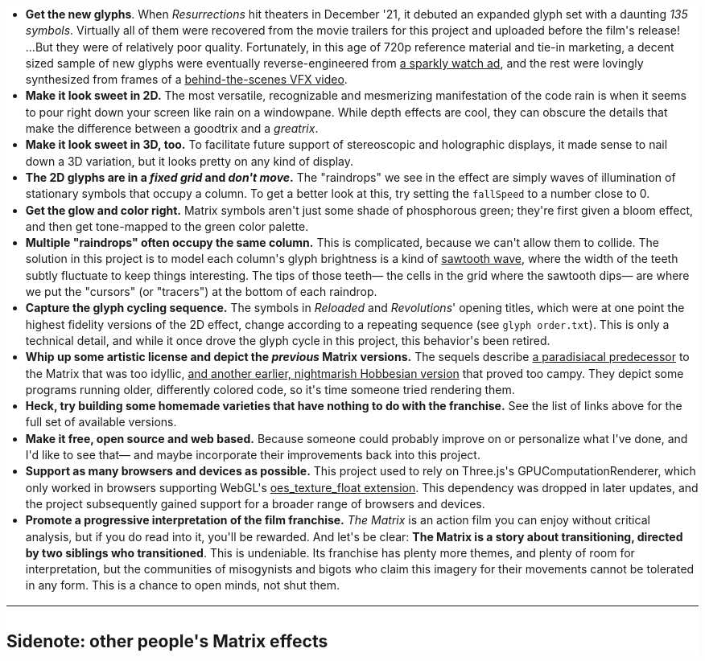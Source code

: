 - **Get the new glyphs**. When *Resurrections* hit theaters in December '21, it debuted an expanded glyph set with a daunting *135 symbols*. Virtually all of them were recovered from the movie trailers for this project and uploaded before the film's release! ...But they were of relatively poor quality. Fortunately, in this age of 720p reference material and tie-in marketing, a decent sized sample of new glyphs were eventually reverse-engineered from [a sparkly watch ad](https://www.hamiltonwatch.com/en-int/thematrixresurrections), and the rest were lovingly synthesized from frames of a [behind-the-scenes VFX video](https://buf.com/films/the-matrix-resurrections).
- **Make it look sweet in 2D.** The most versatile, recognizable and mesmerizing manifestation of the code rain is when it seems to pour right down your screen like rain on a windowpane. While depth effects are cool, they can obscure the details that make the difference between a goodtrix and a *greatrix*.
- **Make it look sweet in 3D, too.** To facilitate future support of stereoscopic and holographic displays, it made sense to nail down a 3D variation, but it looks pretty on any kind of display.
- **The 2D glyphs are in a *fixed grid* and *don't move*.** The "raindrops" we see in the effect are simply waves of illumination of stationary symbols that occupy a column. To get a better look at this, try setting the `fallSpeed` to a number close to 0.
- **Get the glow and color right.** Matrix symbols aren't just some shade of phosphorous green; they're first given a bloom effect, and then get tone-mapped to the green color palette.
- **Multiple "raindrops" often occupy the same column.** This is complicated, because we can't allow them to collide. The solution in this project is to model each column's glyph brightness is a kind of [sawtooth wave](http://mathworld.wolfram.com/SawtoothWave.html), where the width of the teeth subtly fluctuate to keep things interesting. The tips of those teeth— the cells in the grid where the sawtooth dips— are where we put the "cursors" (or "tracers") at the bottom of each raindrop.
- **Capture the glyph cycling sequence.** The symbols in *Reloaded* and *Revolutions*' opening titles, which were at one point the highest fidelity versions of the 2D effect, change according to a repeating sequence (see `glyph order.txt`). This is only a technical detail, and while it once drove the glyph cycle in this project, this behavior's been retired.
- **Whip up some artistic license and depict the *previous* Matrix versions.** The sequels describe [a paradisiacal predecessor](https://rezmason.github.io/matrix?version=paradise) to the Matrix that was too idyllic, [and another earlier, nightmarish Hobbesian version](https://rezmason.github.io/matrix?version=nightmare) that proved too campy. They depict some programs running older, differently colored code, so it's time someone tried rendering them.
- **Heck, try building some homemade varieties that have nothing to do with the franchise.** See the list of links above for the full set of available versions.
- **Make it free, open source and web based.** Because someone could probably improve on or personalize what I've done, and I'd like to see that— and maybe incorporate their improvements back into this project.
- **Support as many browsers and devices as possible.** This project used to rely on Three.js's GPUComputationRenderer, which only worked in browsers supporting WebGL's [oes_texture_float extension](https://caniuse.com/#search=OES_texture_float). This dependency was dropped in later updates, and the project subsequently gained support for a broader range of browsers and devices.
- **Promote a progressive interpretation of the film franchise.** *The Matrix* is an action film you can enjoy without critical analysis, but if you do read into it, you'll be rewarded. And let's be clear: **The Matrix is a story about transitioning, directed by two siblings who transitioned**. This is undeniable. Its franchise has plenty more themes, and plenty of room for interpretation, but the communities of misogynists and bigots who claim this imagery for their movements cannot be tolerated in any form. This is a chance to open minds, not shut them.

---
## Sidenote: other people's Matrix effects
